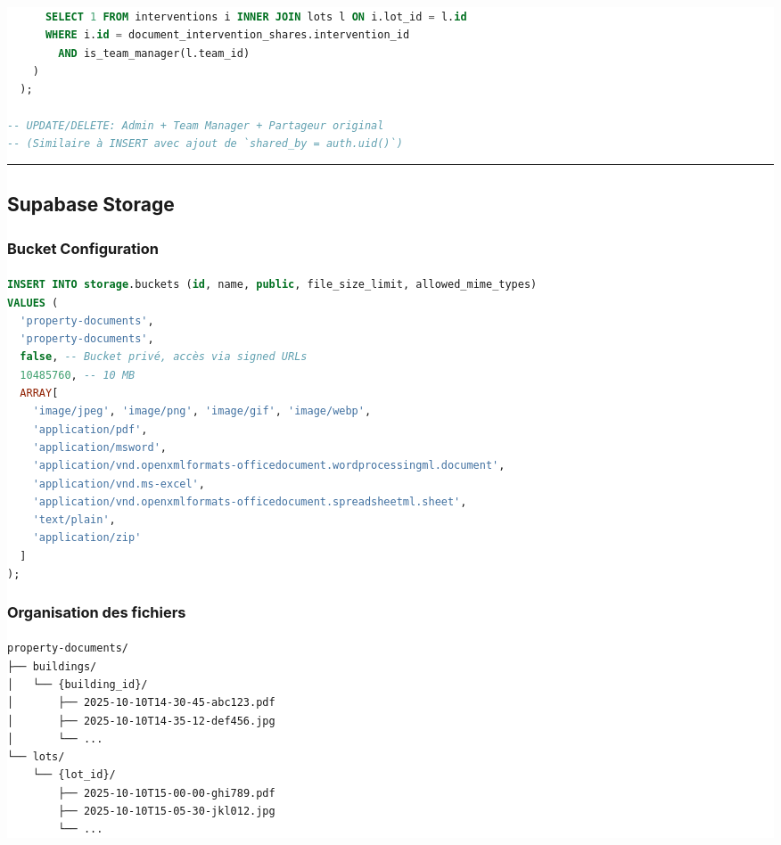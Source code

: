 ```sql
      SELECT 1 FROM interventions i INNER JOIN lots l ON i.lot_id = l.id
      WHERE i.id = document_intervention_shares.intervention_id
        AND is_team_manager(l.team_id)
    )
  );

-- UPDATE/DELETE: Admin + Team Manager + Partageur original
-- (Similaire à INSERT avec ajout de `shared_by = auth.uid()`)
```

---

## Supabase Storage

### Bucket Configuration

```sql
INSERT INTO storage.buckets (id, name, public, file_size_limit, allowed_mime_types)
VALUES (
  'property-documents',
  'property-documents',
  false, -- Bucket privé, accès via signed URLs
  10485760, -- 10 MB
  ARRAY[
    'image/jpeg', 'image/png', 'image/gif', 'image/webp',
    'application/pdf',
    'application/msword',
    'application/vnd.openxmlformats-officedocument.wordprocessingml.document',
    'application/vnd.ms-excel',
    'application/vnd.openxmlformats-officedocument.spreadsheetml.sheet',
    'text/plain',
    'application/zip'
  ]
);
```

### Organisation des fichiers

```
property-documents/
├── buildings/
│   └── {building_id}/
│       ├── 2025-10-10T14-30-45-abc123.pdf
│       ├── 2025-10-10T14-35-12-def456.jpg
│       └── ...
└── lots/
    └── {lot_id}/
        ├── 2025-10-10T15-00-00-ghi789.pdf
        ├── 2025-10-10T15-05-30-jkl012.jpg
        └── ...
```
